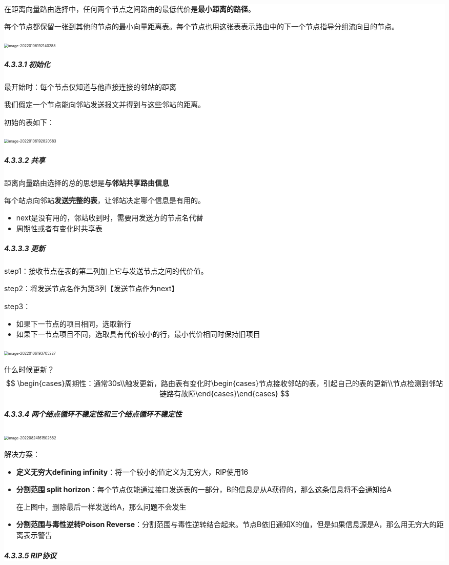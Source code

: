 在距离向量路由选择中，任何两个节点之间路由的最低代价是**最小距离的路径**。

每个节点都保留一张到其他的节点的最小向量距离表。每个节点也用这张表表示路由中的下一个节点指导分组流向目的节点。

<img src="https://cdn.jsdelivr.net/gh/Holmes233666/gitee-image@main/pictureStore/image-20220106192140288.png" alt="image-20220106192140288" style="zoom:50%;" />

##### 4.3.3.1 初始化

最开始时：每个节点仅知道与他直接连接的邻站的距离

我们假定一个节点能向邻站发送报文并得到与这些邻站的距离。

初始的表如下：

<img src="https://cdn.jsdelivr.net/gh/Holmes233666/gitee-image@main/pictureStore/image-20220106192820583.png" alt="image-20220106192820583" style="zoom:50%;" />

##### 4.3.3.2 共享

距离向量路由选择的总的思想是**与邻站共享路由信息**

每个站点向邻站**发送完整的表**，让邻站决定哪个信息是有用的。

- next是没有用的，邻站收到时，需要用发送方的节点名代替
- 周期性或者有变化时共享表

##### 4.3.3.3 更新

step1：接收节点在表的第二列加上它与发送节点之间的代价值。

step2：将发送节点名作为第3列【发送节点作为next】

step3：

- 如果下一节点的项目相同，选取新行
- 如果下一节点项目不同，选取具有代价较小的行，最小代价相同时保持旧项目

<img src="https://cdn.jsdelivr.net/gh/Holmes233666/gitee-image@main/pictureStore/image-20220106193705227.png" alt="image-20220106193705227" style="zoom:50%;" />

什么时候更新？
$$
\begin{cases}周期性：通常30s\\触发更新，路由表有变化时\begin{cases}节点接收邻站的表，引起自己的表的更新\\节点检测到邻站链路有故障\end{cases}\end{cases}
$$

##### 4.3.3.4 两个结点循环不稳定性和三个结点循环不稳定性

<img src="https://cdn.jsdelivr.net/gh/Holmes233666/blogImage@main/img/image-20220824161502662.png" alt="image-20220824161502662" style="zoom:50%;" />

解决方案：

- **定义无穷大defining infinity**：将一个较小的值定义为无穷大，RIP使用16

- **分割范围 split horizon**：每个节点仅能通过接口发送表的一部分，B的信息是从A获得的，那么这条信息将不会通知给A

  在上图中，删除最后一样发送给A，那么问题不会发生

- **分割范围与毒性逆转Poison Reverse**：分割范围与毒性逆转结合起来。节点B依旧通知X的值，但是如果信息源是A，那么用无穷大的距离表示警告


##### 4.3.3.5 RIP协议
